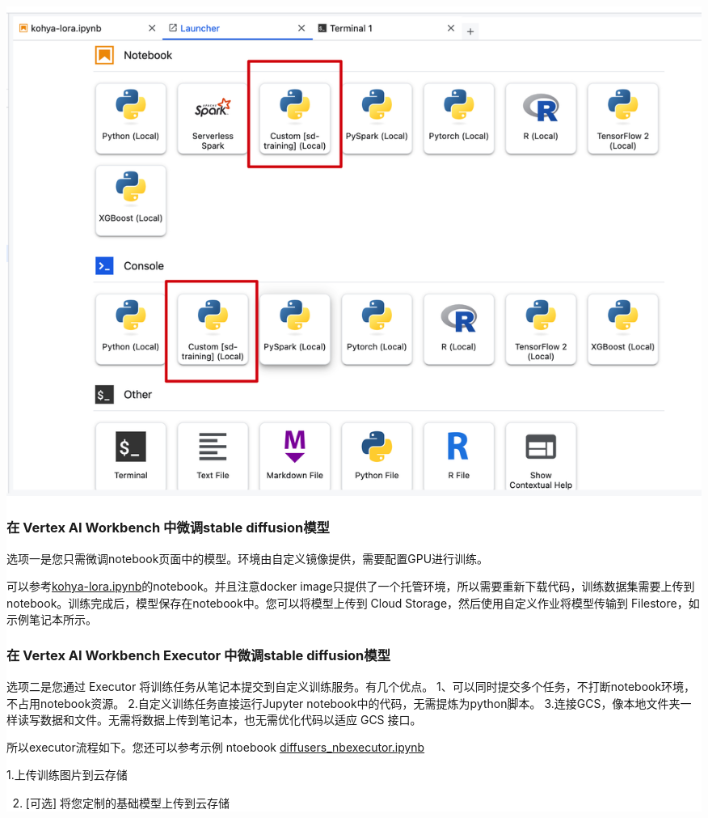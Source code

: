 ![Custom Image in Workbench](./images/workbench_image_status.png)

### 在 Vertex AI Workbench 中微调stable diffusion模型

选项一是您只需微调notebook页面中的模型。环境由自定义镜像提供，需要配置GPU进行训练。

可以参考[kohya-lora.ipynb](./Workbench/kohya-lora.ipynb)的notebook。并且注意docker image只提供了一个托管环境，所以需要重新下载代码，训练数据集需要上传到notebook。训练完成后，模型保存在notebook中。您可以将模型上传到 Cloud Storage，然后使用自定义作业将模型传输到 Filestore，如示例笔记本所示。

### 在 Vertex AI Workbench Executor 中微调stable diffusion模型

选项二是您通过 Executor 将训练任务从笔记本提交到自定义训练服务。有几个优点。
1、可以同时提交多个任务，不打断notebook环境，不占用notebook资源。
2.自定义训练任务直接运行Jupyter notebook中的代码，无需提炼为python脚本。
3.连接GCS，像本地文件夹一样读写数据和文件。无需将数据上传到笔记本，也无需优化代码以适应 GCS 接口。

所以executor流程如下。您还可以参考示例 ntoebook [diffusers_nbexecutor.ipynb](./Workbench/diffusers_nbexecutor.ipynb)

1.上传训练图片到云存储

2. [可选] 将您定制的基础模型上传到云存储
